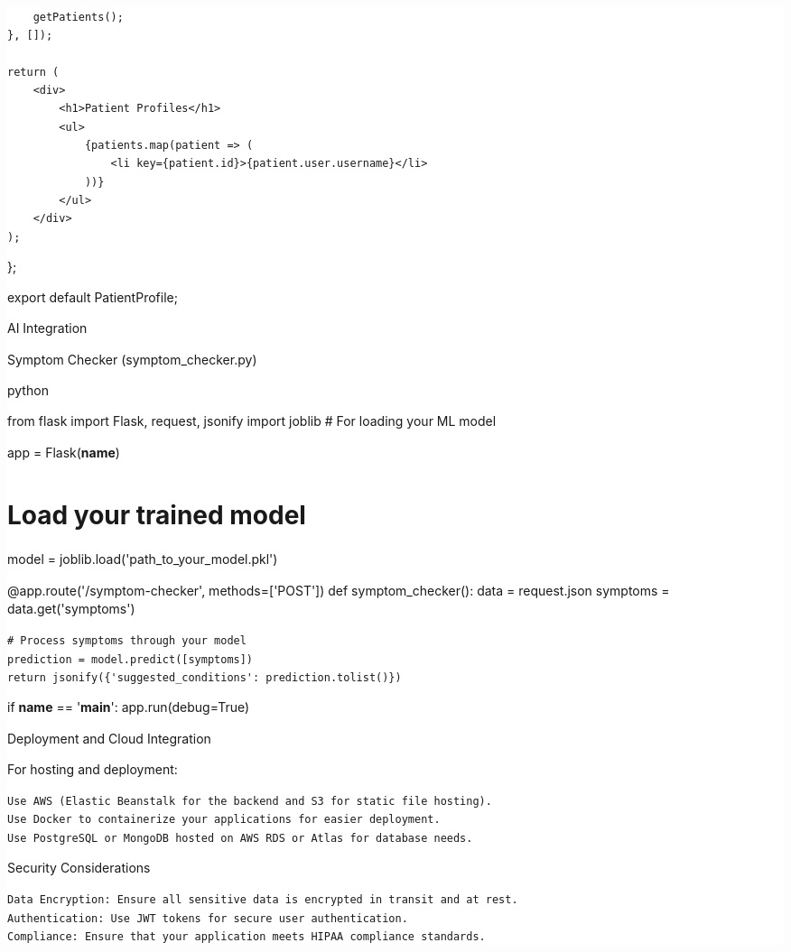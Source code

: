         getPatients();
    }, []);

    return (
        <div>
            <h1>Patient Profiles</h1>
            <ul>
                {patients.map(patient => (
                    <li key={patient.id}>{patient.user.username}</li>
                ))}
            </ul>
        </div>
    );
};

export default PatientProfile;

AI Integration

Symptom Checker (symptom_checker.py)

python

from flask import Flask, request, jsonify
import joblib  # For loading your ML model

app = Flask(__name__)

# Load your trained model
model = joblib.load('path_to_your_model.pkl')

@app.route('/symptom-checker', methods=['POST'])
def symptom_checker():
    data = request.json
    symptoms = data.get('symptoms')

    # Process symptoms through your model
    prediction = model.predict([symptoms])
    return jsonify({'suggested_conditions': prediction.tolist()})

if __name__ == '__main__':
    app.run(debug=True)

Deployment and Cloud Integration

For hosting and deployment:

    Use AWS (Elastic Beanstalk for the backend and S3 for static file hosting).
    Use Docker to containerize your applications for easier deployment.
    Use PostgreSQL or MongoDB hosted on AWS RDS or Atlas for database needs.

Security Considerations

    Data Encryption: Ensure all sensitive data is encrypted in transit and at rest.
    Authentication: Use JWT tokens for secure user authentication.
    Compliance: Ensure that your application meets HIPAA compliance standards.
